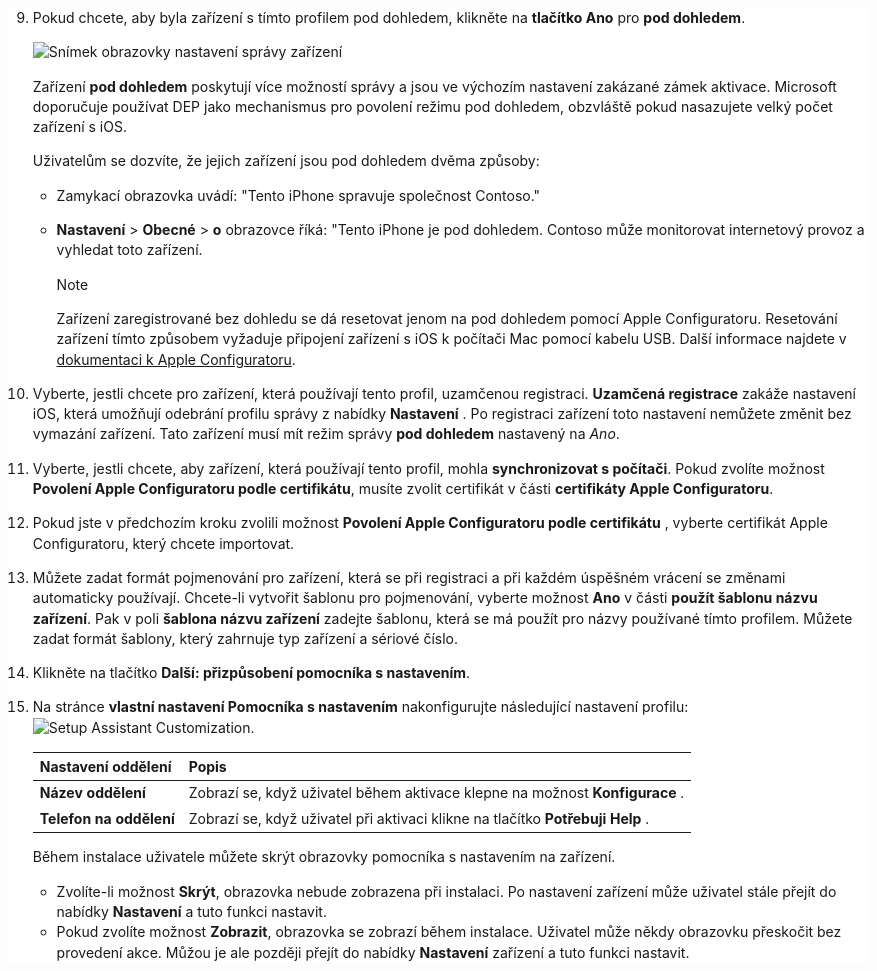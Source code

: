 9. Pokud chcete, aby byla zařízení s tímto profilem pod dohledem, klikněte na **tlačítko Ano** pro **pod dohledem**.

    ![Snímek obrazovky nastavení správy zařízení](./media/device-enrollment-program-enroll-ios/supervisedmode.png)

    Zařízení **pod dohledem** poskytují více možností správy a jsou ve výchozím nastavení zakázané zámek aktivace. Microsoft doporučuje používat DEP jako mechanismus pro povolení režimu pod dohledem, obzvláště pokud nasazujete velký počet zařízení s iOS.

    Uživatelům se dozvíte, že jejich zařízení jsou pod dohledem dvěma způsoby:

   - Zamykací obrazovka uvádí: "Tento iPhone spravuje společnost Contoso."
   - **Nastavení** > **Obecné** > **o** obrazovce říká: "Tento iPhone je pod dohledem. Contoso může monitorovat internetový provoz a vyhledat toto zařízení.

     > [!NOTE]
     > Zařízení zaregistrované bez dohledu se dá resetovat jenom na pod dohledem pomocí Apple Configuratoru. Resetování zařízení tímto způsobem vyžaduje připojení zařízení s iOS k počítači Mac pomocí kabelu USB. Další informace najdete v [dokumentaci k Apple Configuratoru](http://help.apple.com/configurator/mac/2.3).

10. Vyberte, jestli chcete pro zařízení, která používají tento profil, uzamčenou registraci. **Uzamčená registrace** zakáže nastavení iOS, která umožňují odebrání profilu správy z nabídky **Nastavení** . Po registraci zařízení toto nastavení nemůžete změnit bez vymazání zařízení. Tato zařízení musí mít režim správy **pod dohledem** nastavený na *Ano*. 

11. Vyberte, jestli chcete, aby zařízení, která používají tento profil, mohla **synchronizovat s počítači**. Pokud zvolíte možnost **Povolení Apple Configuratoru podle certifikátu**, musíte zvolit certifikát v části **certifikáty Apple Configuratoru**.

12. Pokud jste v předchozím kroku zvolili možnost **Povolení Apple Configuratoru podle certifikátu** , vyberte certifikát Apple Configuratoru, který chcete importovat.

13. Můžete zadat formát pojmenování pro zařízení, která se při registraci a při každém úspěšném vrácení se změnami automaticky používají. Chcete-li vytvořit šablonu pro pojmenování, vyberte možnost **Ano** v části **použít šablonu názvu zařízení**. Pak v poli **šablona názvu zařízení** zadejte šablonu, která se má použít pro názvy používané tímto profilem. Můžete zadat formát šablony, který zahrnuje typ zařízení a sériové číslo. 

14. Klikněte na tlačítko **Další: přizpůsobení pomocníka s nastavením**.

15. Na stránce **vlastní nastavení Pomocníka s nastavením** nakonfigurujte následující nastavení profilu: ![Setup Assistant Customization. ](./media/device-enrollment-program-enroll-ios/setupassistantcustom.png)


    | Nastavení oddělení | Popis |
    |---|---|
    | <strong>Název oddělení</strong> | Zobrazí se, když uživatel během aktivace klepne na možnost <strong>Konfigurace</strong> . |
    |    <strong>Telefon na oddělení</strong>     | Zobrazí se, když uživatel při aktivaci klikne na tlačítko <strong>Potřebuji Help</strong> . |

    Během instalace uživatele můžete skrýt obrazovky pomocníka s nastavením na zařízení.
    - Zvolíte-li možnost **Skrýt**, obrazovka nebude zobrazena při instalaci. Po nastavení zařízení může uživatel stále přejít do nabídky **Nastavení** a tuto funkci nastavit.
    - Pokud zvolíte možnost **Zobrazit**, obrazovka se zobrazí během instalace. Uživatel může někdy obrazovku přeskočit bez provedení akce. Můžou je ale později přejít do nabídky **Nastavení** zařízení a tuto funkci nastavit. 
